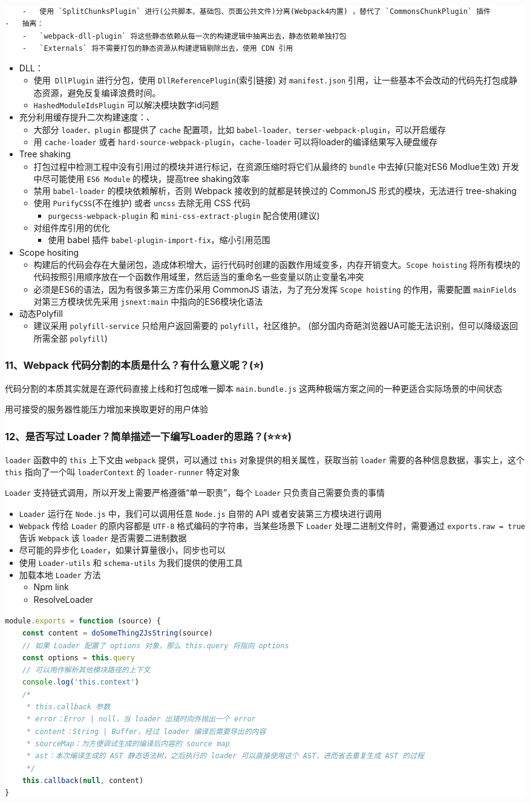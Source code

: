         -   使用 `SplitChunksPlugin` 进行(公共脚本、基础包、页面公共文件)分离(Webpack4内置) ，替代了 `CommonsChunkPlugin` 插件
    -   抽离：
        -   `webpack-dll-plugin` 将这些静态依赖从每一次的构建逻辑中抽离出去，静态依赖单独打包
        -   `Externals` 将不需要打包的静态资源从构建逻辑剔除出去，使用 CDN 引用
-   DLL：
    -   使用` DllPlugin` 进行分包，使用 `DllReferencePlugin`(索引链接) 对 `manifest.json` 引用，让一些基本不会改动的代码先打包成静态资源，避免反复编译浪费时间。
    -   `HashedModuleIdsPlugin` 可以解决模块数字id问题
-   充分利用缓存提升二次构建速度：、
    -   大部分 `loader、plugin` 都提供了 `cache` 配置项，比如 `babel-loader、terser-webpack-plugin`，可以开启缓存
    -   用 `cache-loader` 或者 `hard-source-webpack-plugin`，`cache-loader` 可以将loader的编译结果写入硬盘缓存
-   Tree shaking
    -   打包过程中检测工程中没有引用过的模块并进行标记，在资源压缩时将它们从最终的 `bundle` 中去掉(只能对ES6 Modlue生效) 开发中尽可能使用 `ES6 Module` 的模块，提高tree shaking效率
    -   禁用 `babel-loader` 的模块依赖解析，否则 Webpack 接收到的就都是转换过的 CommonJS 形式的模块，无法进行 tree-shaking
    -   使用 `PurifyCSS`(不在维护) 或者 `uncss` 去除无用 CSS 代码
        -   `purgecss-webpack-plugin` 和 `mini-css-extract-plugin` 配合使用(建议)
    -   对组件库引用的优化
        -   使用 babel 插件 `babel-plugin-import-fix`，缩小引用范围
-   Scope hositing
    -   构建后的代码会存在大量闭包，造成体积增大，运行代码时创建的函数作用域变多，内存开销变大。`Scope hoisting` 将所有模块的代码按照引用顺序放在一个函数作用域里，然后适当的重命名一些变量以防止变量名冲突
    -   必须是ES6的语法，因为有很多第三方库仍采用 CommonJS 语法，为了充分发挥 `Scope hoisting` 的作用，需要配置 `mainFields` 对第三方模块优先采用 `jsnext:main` 中指向的ES6模块化语法
-   动态Polyfill
    -   建议采用 `polyfill-service` 只给用户返回需要的 `polyfill`，社区维护。 (部分国内奇葩浏览器UA可能无法识别，但可以降级返回所需全部 `polyfill`)


### 11、Webpack 代码分割的本质是什么？有什么意义呢？(⭐)

代码分割的本质其实就是在源代码直接上线和打包成唯一脚本 `main.bundle.js` 这两种极端方案之间的一种更适合实际场景的中间状态

用可接受的服务器性能压力增加来换取更好的用户体验

### 12、是否写过 Loader？简单描述一下编写Loader的思路？(⭐⭐⭐)

`loader` 函数中的 `this` 上下文由 `webpack` 提供，可以通过 `this` 对象提供的相关属性，获取当前 `loader` 需要的各种信息数据，事实上，这个 `this` 指向了一个叫 `loaderContext` 的 `loader-runner` 特定对象

`Loader` 支持链式调用，所以开发上需要严格遵循“单一职责”，每个 `Loader` 只负责自己需要负责的事情

-   `Loader` 运行在 `Node.js` 中，我们可以调用任意 `Node.js` 自带的 API 或者安装第三方模块进行调用
-   `Webpack` 传给 `Loader` 的原内容都是 `UTF-8` 格式编码的字符串，当某些场景下 `Loader` 处理二进制文件时，需要通过 `exports.raw = true` 告诉 `Webpack` 该 `loader` 是否需要二进制数据
-   尽可能的异步化 `Loader`，如果计算量很小，同步也可以
-   使用 `Loader-utils` 和 `schema-utils` 为我们提供的使用工具
-   加载本地 `Loader` 方法
    -   Npm link
    -   ResolveLoader

```js
module.exports = function (source) { 
    const content = doSomeThing2JsString(source) 
    // 如果 Loader 配置了 options 对象，那么 this.query 将指向 options 
    const options = this.query 
    // 可以用作解析其他模块路径的上下文 
    console.log('this.context') 
    /* 
     * this.callback 参数 
     * error：Error | null，当 loader 出错时向外抛出一个 error 
     * content：String | Buffer，经过 loader 编译后需要导出的内容 
     * sourceMap：为方便调试生成的编译后内容的 source map 
     * ast：本次编译生成的 AST 静态语法树，之后执行的 loader 可以直接使用这个 AST，进而省去重复生成 AST 的过程 
     */ 
    this.callback(null, content) 
}
```